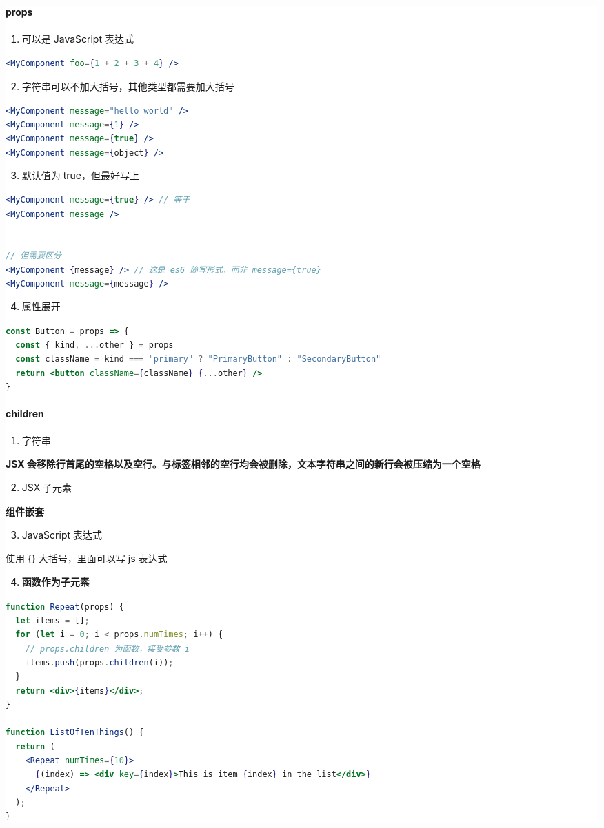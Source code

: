 #### props

1. 可以是 JavaScript 表达式

```jsx
<MyComponent foo={1 + 2 + 3 + 4} />
```

2. 字符串可以不加大括号，其他类型都需要加大括号

```jsx
<MyComponent message="hello world" />
<MyComponent message={1} />
<MyComponent message={true} />
<MyComponent message={object} />
```

3. 默认值为 true，但最好写上

```jsx
<MyComponent message={true} /> // 等于
<MyComponent message />


// 但需要区分
<MyComponent {message} /> // 这是 es6 简写形式，而非 message={true}
<MyComponent message={message} />
```

4. 属性展开

```jsx
const Button = props => {
  const { kind, ...other } = props
  const className = kind === "primary" ? "PrimaryButton" : "SecondaryButton"
  return <button className={className} {...other} />
}
```

#### children

1. 字符串

**JSX 会移除行首尾的空格以及空行。与标签相邻的空行均会被删除，文本字符串之间的新行会被压缩为一个空格**

2. JSX 子元素

**组件嵌套**

3. JavaScript 表达式

使用 {} 大括号，里面可以写 js 表达式

4. **函数作为子元素**

```jsx
function Repeat(props) {
  let items = [];
  for (let i = 0; i < props.numTimes; i++) {
    // props.children 为函数，接受参数 i
    items.push(props.children(i));
  }
  return <div>{items}</div>;
}

function ListOfTenThings() {
  return (
    <Repeat numTimes={10}>
      {(index) => <div key={index}>This is item {index} in the list</div>}
    </Repeat>
  );
}
```